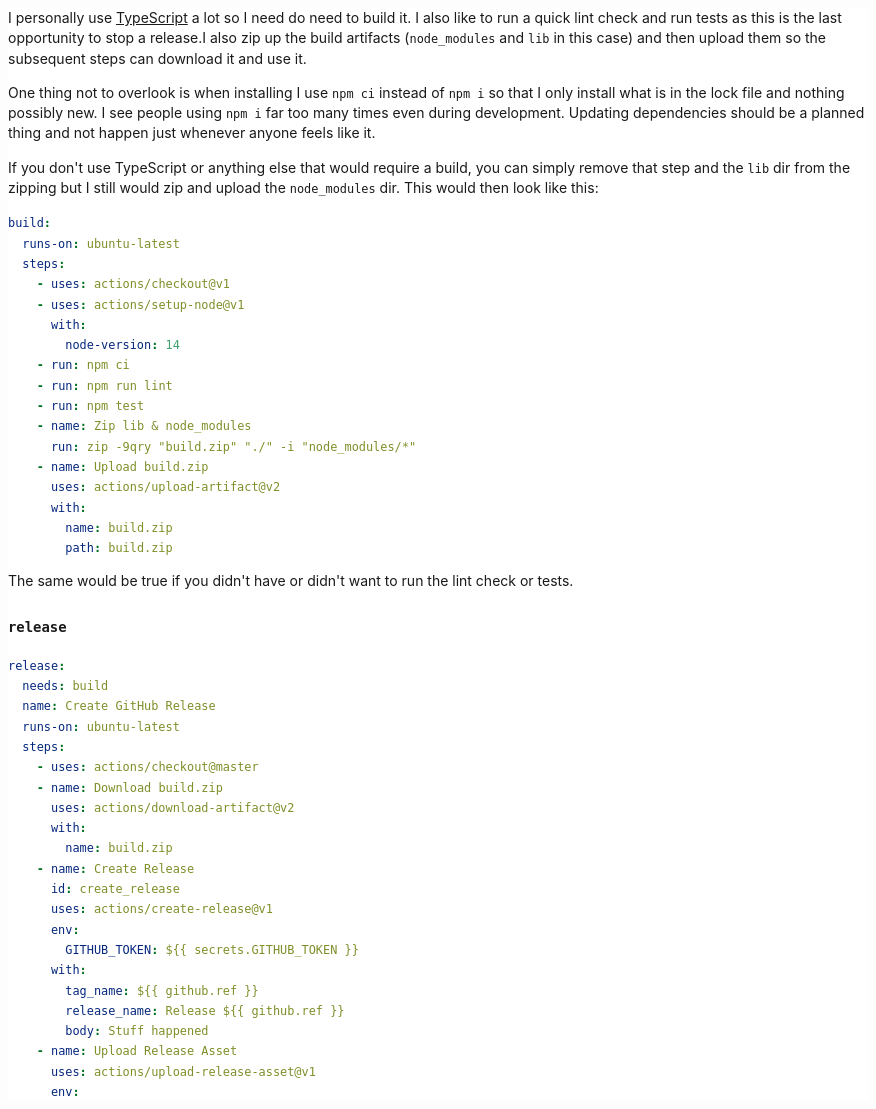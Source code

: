I personally use [TypeScript] a lot so I need do need to build it. I also like to run a quick lint check and
run tests as this is the last opportunity to stop a release.I also zip up the build artifacts (`node_modules`
and `lib` in this case) and then upload them so the subsequent steps can download it and use it.

One thing not to overlook is when installing I use `npm ci` instead of `npm i` so that I only install what is
in the lock file and nothing possibly new. I see people using `npm i` far too many times even during
development. Updating dependencies should be a planned thing and not happen just whenever anyone feels like it.

If you don't use TypeScript or anything else that would require a build, you can simply remove that step and
the `lib` dir from the zipping but I still would zip and upload the `node_modules` dir. This would then look
like this:

```yml
build:
  runs-on: ubuntu-latest
  steps:
    - uses: actions/checkout@v1
    - uses: actions/setup-node@v1
      with:
        node-version: 14
    - run: npm ci
    - run: npm run lint
    - run: npm test
    - name: Zip lib & node_modules
      run: zip -9qry "build.zip" "./" -i "node_modules/*"
    - name: Upload build.zip
      uses: actions/upload-artifact@v2
      with:
        name: build.zip
        path: build.zip
```

The same would be true if you didn't have or didn't want to run the lint check or tests.

### `release`<a name="release-job"></a>

```yml
release:
  needs: build
  name: Create GitHub Release
  runs-on: ubuntu-latest
  steps:
    - uses: actions/checkout@master
    - name: Download build.zip
      uses: actions/download-artifact@v2
      with:
        name: build.zip
    - name: Create Release
      id: create_release
      uses: actions/create-release@v1
      env:
        GITHUB_TOKEN: ${{ secrets.GITHUB_TOKEN }}
      with:
        tag_name: ${{ github.ref }}
        release_name: Release ${{ github.ref }}
        body: Stuff happened
    - name: Upload Release Asset
      uses: actions/upload-release-asset@v1
      env:
```

[gpr]: https://github.com/features/packages
[npm]: https://www.npmjs.com/
[typescript]: https://www.typescriptlang.org/